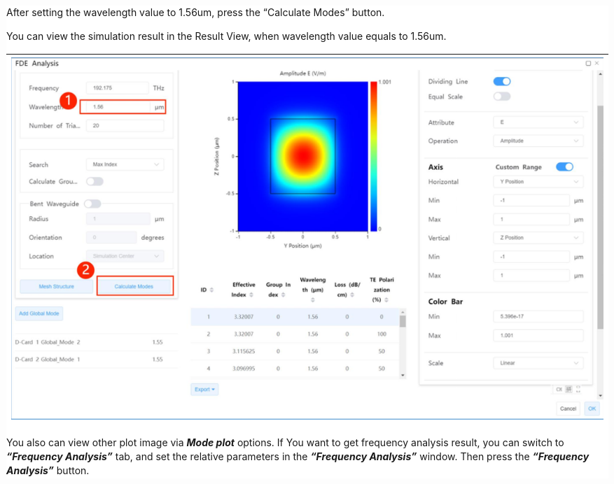 After setting the wavelength value to 1.56um, press the “Calculate Modes” button.

You can view the simulation result in the Result View, when wavelength value equals to 1.56um.

|!['fde8'](../../../static/img/tutorial/material/mode/fde8.png )|
| :------------------------------------------------------------: |

You also can view other plot image via ***Mode plot*** options. If You want to get frequency analysis
result, you can switch to ***“Frequency Analysis”*** tab, and set the relative parameters in the
***“Frequency Analysis”*** window. Then press the ***“Frequency Analysis”*** button.
